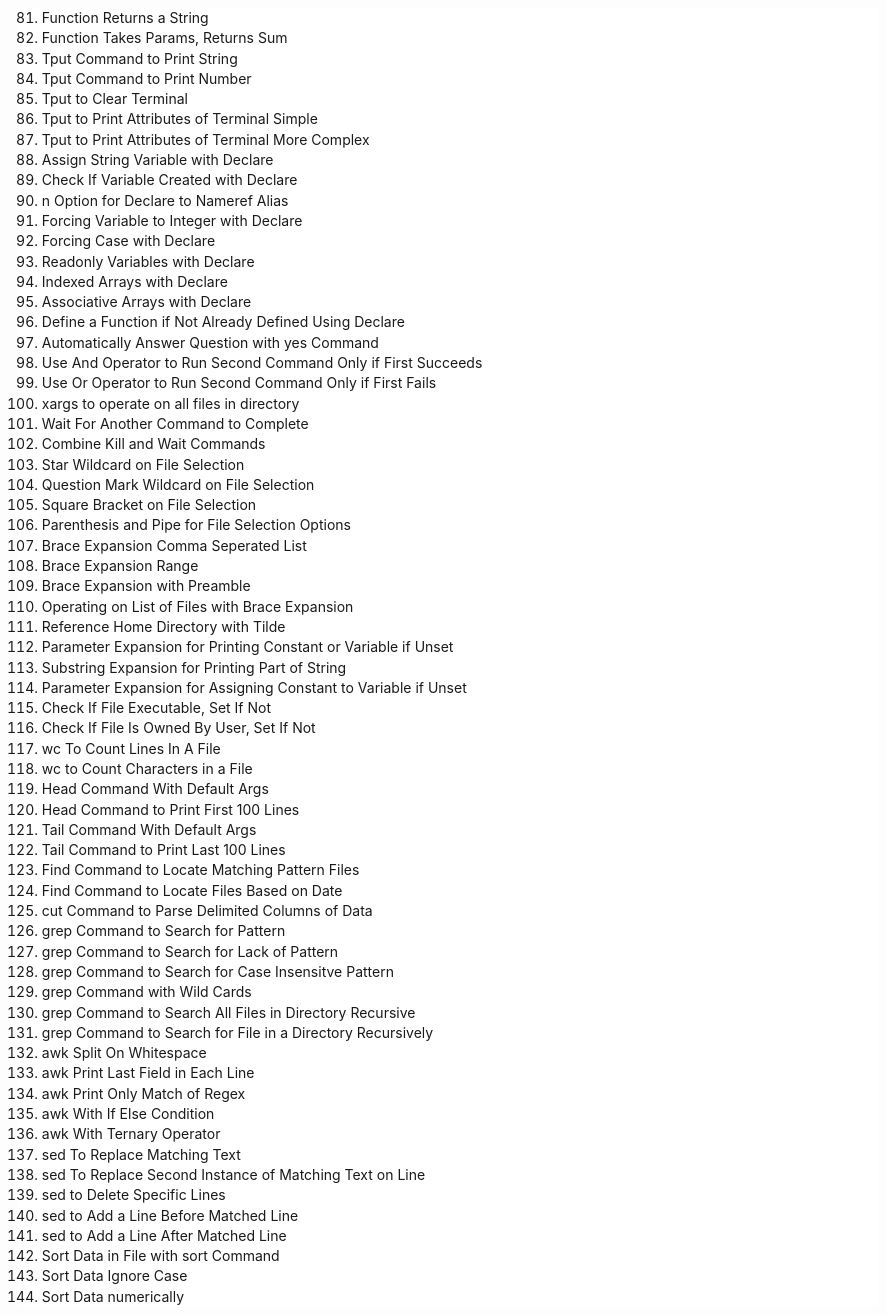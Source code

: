 81. Function Returns a String
82. Function Takes Params, Returns Sum
83. Tput Command to Print String
84. Tput Command to Print Number
85. Tput to Clear Terminal
86. Tput to Print Attributes of Terminal Simple
87. Tput to Print Attributes of Terminal More Complex
88. Assign String Variable with Declare
89. Check If Variable Created with Declare
90. n Option for Declare to Nameref Alias
91. Forcing Variable to Integer with Declare
92. Forcing Case with Declare
93. Readonly Variables with Declare
94. Indexed Arrays with Declare
95. Associative Arrays with Declare
96. Define a Function if Not Already Defined Using Declare
97. Automatically Answer Question with yes Command
98. Use And Operator to Run Second Command Only if First Succeeds
99. Use Or Operator to Run Second Command Only if First Fails
100. xargs to operate on all files in directory
101. Wait For Another Command to Complete
102. Combine Kill and Wait Commands
103. Star Wildcard on File Selection
104. Question Mark Wildcard on File Selection
105. Square Bracket on File Selection
106. Parenthesis and Pipe for File Selection Options
107. Brace Expansion Comma Seperated List
108. Brace Expansion Range
109. Brace Expansion with Preamble
110. Operating on List of Files with Brace Expansion
111. Reference Home Directory with Tilde
112. Parameter Expansion for Printing Constant or Variable if Unset
113. Substring Expansion for Printing Part of String
114. Parameter Expansion for Assigning Constant to Variable if Unset
115. Check If File Executable, Set If Not
116. Check If File Is Owned By User, Set If Not
117. wc To Count Lines In A File
118. wc to Count Characters in a File
119. Head Command With Default Args
120. Head Command to Print First 100 Lines
121. Tail Command With Default Args
122. Tail Command to Print Last 100 Lines
123. Find Command to Locate Matching Pattern Files
124. Find Command to Locate Files Based on Date
125. cut Command to Parse Delimited Columns of Data
126. grep Command to Search for Pattern
127. grep Command to Search for Lack of Pattern
128. grep Command to Search for Case Insensitve Pattern
129. grep Command with Wild Cards
130. grep Command to Search All Files in Directory Recursive
131. grep Command to Search for File in a Directory Recursively
132. awk Split On Whitespace
133. awk Print Last Field in Each Line
134. awk Print Only Match of Regex
135. awk With If Else Condition
136. awk With Ternary Operator
137. sed To Replace Matching Text
138. sed To Replace Second Instance of Matching Text on Line
139. sed to Delete Specific Lines
140. sed to Add a Line Before Matched Line
141. sed to Add a Line After Matched Line
142. Sort Data in File with sort Command
143. Sort Data Ignore Case
144. Sort Data numerically